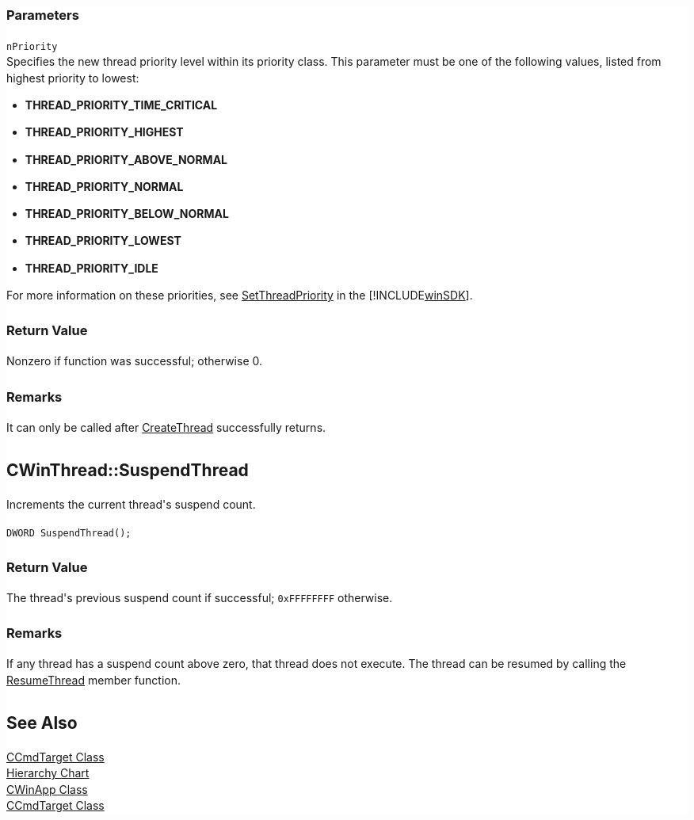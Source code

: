 ### Parameters  
 `nPriority`  
 Specifies the new thread priority level within its priority class. This parameter must be one of the following values, listed from highest priority to lowest:  
  
- **THREAD_PRIORITY_TIME_CRITICAL**  
  
- **THREAD_PRIORITY_HIGHEST**  
  
- **THREAD_PRIORITY_ABOVE_NORMAL**  
  
- **THREAD_PRIORITY_NORMAL**  
  
- **THREAD_PRIORITY_BELOW_NORMAL**  
  
- **THREAD_PRIORITY_LOWEST**  
  
- **THREAD_PRIORITY_IDLE**  
  
 For more information on these priorities, see [SetThreadPriority](http://msdn.microsoft.com/library/windows/desktop/ms686277) in the [!INCLUDE[winSDK](../../atl/includes/winsdk_md.md)].  
  
### Return Value  
 Nonzero if function was successful; otherwise 0.  
  
### Remarks  
 It can only be called after [CreateThread](#cwinthread__createthread) successfully returns.  
  
##  <a name="cwinthread__suspendthread"></a>  CWinThread::SuspendThread  
 Increments the current thread's suspend count.  
  
```  
DWORD SuspendThread();
```  
  
### Return Value  
 The thread's previous suspend count if successful; `0xFFFFFFFF` otherwise.  
  
### Remarks  
 If any thread has a suspend count above zero, that thread does not execute. The thread can be resumed by calling the [ResumeThread](#cwinthread__resumethread) member function.  
  
## See Also  
 [CCmdTarget Class](../../mfc/reference/ccmdtarget-class.md)   
 [Hierarchy Chart](../../mfc/hierarchy-chart.md)   
 [CWinApp Class](../../mfc/reference/cwinapp-class.md)   
 [CCmdTarget Class](../../mfc/reference/ccmdtarget-class.md)
